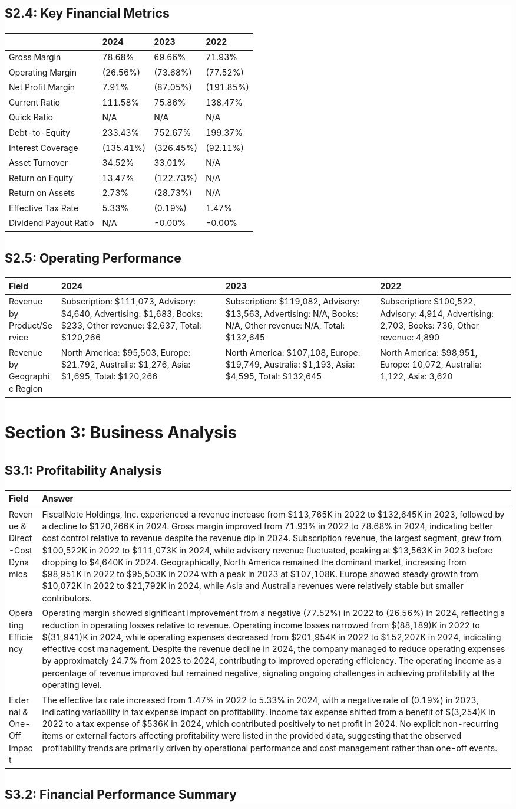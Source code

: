 
## S2.4: Key Financial Metrics

|       | 2024 | 2023 | 2022 |
| :---- | :---- | :---- | :---- |
| Gross Margin | 78.68% | 69.66% | 71.93% |
| Operating Margin | (26.56%) | (73.68%) | (77.52%) |
| Net Profit Margin | 7.91% | (87.05%) | (191.85%) |
| Current Ratio | 111.58% | 75.86% | 138.47% |
| Quick Ratio | N/A | N/A | N/A |
| Debt-to-Equity | 233.43% | 752.67% | 199.37% |
| Interest Coverage | (135.41%) | (326.45%) | (92.11%) |
| Asset Turnover | 34.52% | 33.01% | N/A |
| Return on Equity | 13.47% | (122.73%) | N/A |
| Return on Assets | 2.73% | (28.73%) | N/A |
| Effective Tax Rate | 5.33% | (0.19%) | 1.47% | 
| Dividend Payout Ratio | N/A | -0.00% | -0.00% |


## S2.5: Operating Performance

| Field | 2024 | 2023 | 2022 |
| :---- | :---- | :---- | :---- |
| Revenue by Product/Service | Subscription: $111,073, Advisory: $4,640, Advertising: $1,683, Books: $233, Other revenue: $2,637, Total: $120,266 | Subscription: $119,082, Advisory: $13,563, Advertising: N/A, Books: N/A, Other revenue: N/A, Total: $132,645 | Subscription: $100,522, Advisory: 4,914, Advertising: 2,703, Books: 736, Other revenue: 4,890 |
| Revenue by Geographic Region | North America: $95,503, Europe: $21,792, Australia: $1,276, Asia: $1,695, Total: $120,266 | North America: $107,108, Europe: $19,749, Australia: $1,193, Asia: $4,595, Total: $132,645 | North America: $98,951, Europe: 10,072, Australia: 1,122, Asia: 3,620 |


# Section 3: Business Analysis

## S3.1: Profitability Analysis

| Field | Answer |
| :---- | :---- |
| Revenue & Direct-Cost Dynamics | FiscalNote Holdings, Inc. experienced a revenue increase from $113,765K in 2022 to $132,645K in 2023, followed by a decline to $120,266K in 2024. Gross margin improved from 71.93% in 2022 to 78.68% in 2024, indicating better cost control relative to revenue despite the revenue dip in 2024. Subscription revenue, the largest segment, grew from $100,522K in 2022 to $111,073K in 2024, while advisory revenue fluctuated, peaking at $13,563K in 2023 before dropping to $4,640K in 2024. Geographically, North America remained the dominant market, increasing from $98,951K in 2022 to $95,503K in 2024 with a peak in 2023 at $107,108K. Europe showed steady growth from $10,072K in 2022 to $21,792K in 2024, while Asia and Australia revenues were relatively stable but smaller contributors. |
| Operating Efficiency | Operating margin showed significant improvement from a negative (77.52%) in 2022 to (26.56%) in 2024, reflecting a reduction in operating losses relative to revenue. Operating income losses narrowed from $(88,189)K in 2022 to $(31,941)K in 2024, while operating expenses decreased from $201,954K in 2022 to $152,207K in 2024, indicating effective cost management. Despite the revenue decline in 2024, the company managed to reduce operating expenses by approximately 24.7% from 2023 to 2024, contributing to improved operating efficiency. The operating income as a percentage of revenue improved but remained negative, signaling ongoing challenges in achieving profitability at the operating level. |
| External & One-Off Impact | The effective tax rate increased from 1.47% in 2022 to 5.33% in 2024, with a negative rate of (0.19%) in 2023, indicating variability in tax expense impact on profitability. Income tax expense shifted from a benefit of $(3,254)K in 2022 to a tax expense of $536K in 2024, which contributed positively to net profit in 2024. No explicit non-recurring items or external factors affecting profitability were listed in the provided data, suggesting that the observed profitability trends are primarily driven by operational performance and cost management rather than one-off events. |


## S3.2: Financial Performance Summary

